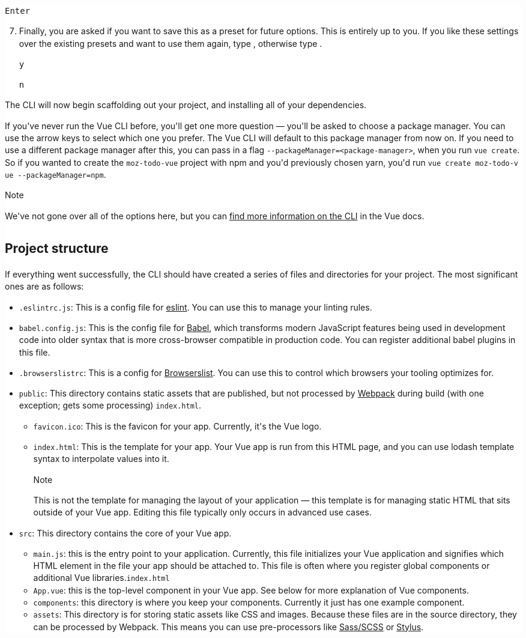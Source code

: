    <kbd>Enter</kbd>

7. Finally, you are asked if you want to save this as a preset for future options. This is entirely up to you. If you like these settings over the existing presets and want to use them again, type , otherwise type .

   <kbd>y</kbd>

   <kbd>n</kbd>

The CLI will now begin scaffolding out your project, and installing all of your dependencies.

If you've never run the Vue CLI before, you'll get one more question — you'll be asked to choose a package manager. You can use the arrow keys to select which one you prefer. The Vue CLI will default to this package manager from now on. If you need to use a different package manager after this, you can pass in a flag `--packageManager=<package-manager>`, when you run `vue create`. So if you wanted to create the `moz-todo-vue` project with npm and you'd previously chosen yarn, you'd run `vue create moz-todo-vue --packageManager=npm`.

> [!NOTE]
> We've not gone over all of the options here, but you can [find more information on the CLI](https://cli.vuejs.org) in the Vue docs.

## Project structure

If everything went successfully, the CLI should have created a series of files and directories for your project. The most significant ones are as follows:

- `.eslintrc.js`: This is a config file for [eslint](https://eslint.org/). You can use this to manage your linting rules.
- `babel.config.js`: This is the config file for [Babel](https://babeljs.io/), which transforms modern JavaScript features being used in development code into older syntax that is more cross-browser compatible in production code. You can register additional babel plugins in this file.
- `.browserslistrc`: This is a config for [Browserslist](https://github.com/browserslist/browserslist). You can use this to control which browsers your tooling optimizes for.
- `public`: This directory contains static assets that are published, but not processed by [Webpack](https://webpack.js.org/) during build (with one exception; gets some processing) `index.html`.
  - `favicon.ico`: This is the favicon for your app. Currently, it's the Vue logo.
  - `index.html`: This is the template for your app. Your Vue app is run from this HTML page, and you can use lodash template syntax to interpolate values into it.

    > [!NOTE]
    > This is not the template for managing the layout of your application — this template is for managing static HTML that sits outside of your Vue app. Editing this file typically only occurs in advanced use cases.

- `src`: This directory contains the core of your Vue app.
  - `main.js`: this is the entry point to your application. Currently, this file initializes your Vue application and signifies which HTML element in the file your app should be attached to. This file is often where you register global components or additional Vue libraries.`index.html`
  - `App.vue`: this is the top-level component in your Vue app. See below for more explanation of Vue components.
  - `components`: this directory is where you keep your components. Currently it just has one example component.
  - `assets`: This directory is for storing static assets like CSS and images. Because these files are in the source directory, they can be processed by Webpack. This means you can use pre-processors like [Sass/SCSS](https://sass-lang.com/) or [Stylus](https://stylus-lang.com/).
